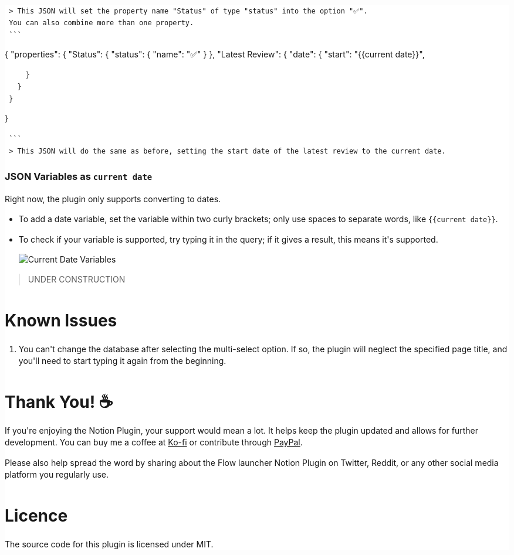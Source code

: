      > This JSON will set the property name "Status" of type "status" into the option "✅".
     You can also combine more than one property.
     ```
   {
     "properties": {
       "Status": {
         "status": {
           "name": "✅"
         }
       },
       "Latest Review": {
         "date": {
           "start": "{{current date}}",
          
         }
       }
     }
   }

     ```
     > This JSON will do the same as before, setting the start date of the latest review to the current date.
     
### JSON Variables as `current date` 

Right now, the plugin only supports converting to dates.
- To add a date variable, set the variable within two curly brackets; only use spaces to separate words, like `{{current date}}`.
- To check if your variable is supported, try typing it in the query; if it gives a result, this means it's supported.

  ![Current Date Variables](assets/gif/Variables.gif)
  
> UNDER CONSTRUCTION


# Known Issues

1. You can't change the database after selecting the multi-select option. If so, the plugin will neglect the specified page title, and you'll need to start typing it again from the beginning.

# Thank You! ☕️

If you're enjoying the Notion Plugin, your support would mean a lot. It helps keep the plugin updated and allows for further development. You can buy me a coffee at [Ko-fi](https://ko-fi.com/amin_salah) or contribute through [PayPal](https://paypal.me/aminsallah).

Please also help spread the word by sharing about the Flow launcher Notion Plugin on Twitter, Reddit, or any other social media platform you regularly use.

# Licence
The source code for this plugin is licensed under MIT.
